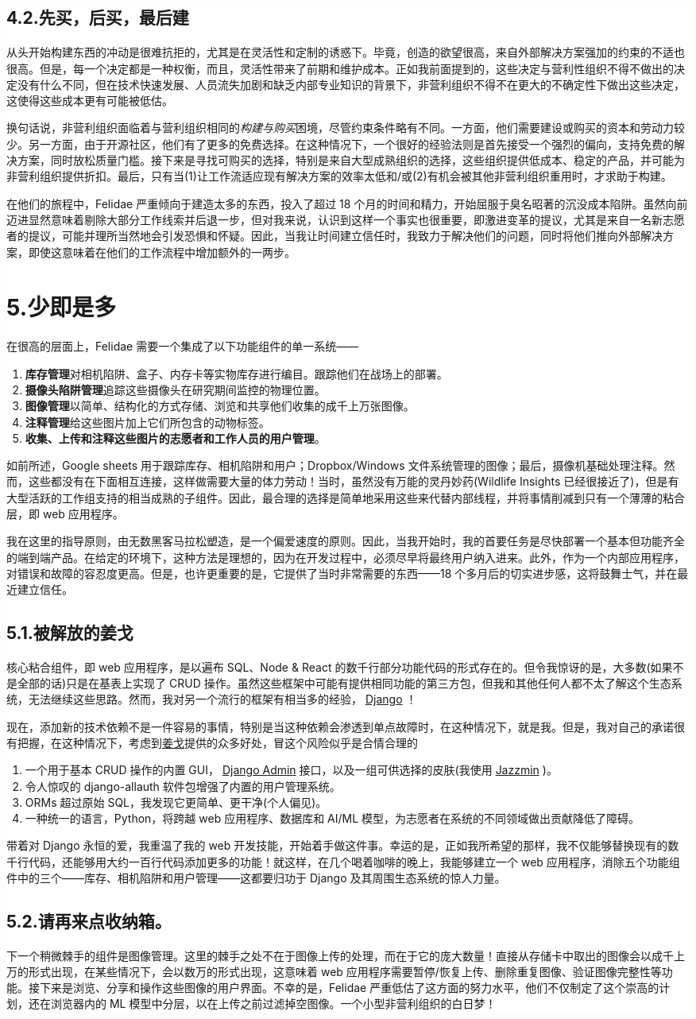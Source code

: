 ## 4.2.先买，后买，最后建

从头开始构建东西的冲动是很难抗拒的，尤其是在灵活性和定制的诱惑下。毕竟，创造的欲望很高，来自外部解决方案强加的约束的不适也很高。但是，每一个决定都是一种权衡，而且，灵活性带来了前期和维护成本。正如我前面提到的，这些决定与营利性组织不得不做出的决定没有什么不同，但在技术快速发展、人员流失加剧和缺乏内部专业知识的背景下，非营利组织不得不在更大的不确定性下做出这些决定，这使得这些成本更有可能被低估。

换句话说，非营利组织面临着与营利组织相同的*构建与购买*困境，尽管约束条件略有不同。一方面，他们需要建设或购买的资本和劳动力较少。另一方面，由于开源社区，他们有了更多的免费选择。在这种情况下，一个很好的经验法则是首先接受一个强烈的偏向，支持免费的解决方案，同时放松质量门槛。接下来是寻找可购买的选择，特别是来自大型成熟组织的选择，这些组织提供低成本、稳定的产品，并可能为非营利组织提供折扣。最后，只有当(1)让工作流适应现有解决方案的效率太低和/或(2)有机会被其他非营利组织重用时，才求助于构建。

在他们的旅程中，Felidae 严重倾向于建造太多的东西，投入了超过 18 个月的时间和精力，开始屈服于臭名昭著的沉没成本陷阱。虽然向前迈进显然意味着剔除大部分工作线索并后退一步，但对我来说，认识到这样一个事实也很重要，即激进变革的提议，尤其是来自一名新志愿者的提议，可能并理所当然地会引发恐惧和怀疑。因此，当我让时间建立信任时，我致力于解决他们的问题，同时将他们推向外部解决方案，即使这意味着在他们的工作流程中增加额外的一两步。

# 5.少即是多

在很高的层面上，Felidae 需要一个集成了以下功能组件的单一系统——

1.  **库存管理**对相机陷阱、盒子、内存卡等实物库存进行编目。跟踪他们在战场上的部署。
2.  **摄像头陷阱管理**追踪这些摄像头在研究期间监控的物理位置。
3.  **图像管理**以简单、结构化的方式存储、浏览和共享他们收集的成千上万张图像。
4.  **注释管理**给这些图片加上它们所包含的动物标签。
5.  **收集、上传和注释这些图片的志愿者和工作人员的用户管理**。

如前所述，Google sheets 用于跟踪库存、相机陷阱和用户；Dropbox/Windows 文件系统管理的图像；最后，摄像机基础处理注释。然而，这些都没有在下面相互连接，这样做需要大量的体力劳动！当时，虽然没有万能的灵丹妙药(Wildlife Insights 已经很接近了)，但是有大型活跃的工作组支持的相当成熟的子组件。因此，最合理的选择是简单地采用这些来代替内部线程，并将事情削减到只有一个薄薄的粘合层，即 web 应用程序。

我在这里的指导原则，由无数黑客马拉松塑造，是一个偏爱速度的原则。因此，当我开始时，我的首要任务是尽快部署一个基本但功能齐全的端到端产品。在给定的环境下，这种方法是理想的，因为在开发过程中，必须尽早将最终用户纳入进来。此外，作为一个内部应用程序，对错误和故障的容忍度更高。但是，也许更重要的是，它提供了当时非常需要的东西——18 个多月后的切实进步感，这将鼓舞士气，并在最近建立信任。

## 5.1.被解放的姜戈

核心粘合组件，即 web 应用程序，是以遍布 SQL、Node & React 的数千行部分功能代码的形式存在的。但令我惊讶的是，大多数(如果不是全部的话)只是在基表上实现了 CRUD 操作。虽然这些框架中可能有提供相同功能的第三方包，但我和其他任何人都不太了解这个生态系统，无法继续这些思路。然而，我对另一个流行的框架有相当多的经验， [Django](https://www.djangoproject.com/) ！

现在，添加新的技术依赖不是一件容易的事情，特别是当这种依赖会渗透到单点故障时，在这种情况下，就是我。但是，我对自己的承诺很有把握，在这种情况下，考虑到[姜戈](https://www.djangoproject.com/)提供的众多好处，冒这个风险似乎是合情合理的

1.  一个用于基本 CRUD 操作的内置 GUI， [Django Admin](https://docs.djangoproject.com/en/4.0/ref/contrib/admin/) 接口，以及一组可供选择的皮肤(我使用 [Jazzmin](https://django-jazzmin.readthedocs.io/) )。
2.  令人惊叹的 django-allauth 软件包增强了内置的用户管理系统。
3.  ORMs 超过原始 SQL，我发现它更简单、更干净(个人偏见)。
4.  一种统一的语言，Python，将跨越 web 应用程序、数据库和 AI/ML 模型，为志愿者在系统的不同领域做出贡献降低了障碍。

带着对 Django 永恒的爱，我重温了我的 web 开发技能，开始着手做这件事。幸运的是，正如我所希望的那样，我不仅能够替换现有的数千行代码，还能够用大约一百行代码添加更多的功能！就这样，在几个喝着咖啡的晚上，我能够建立一个 web 应用程序，消除五个功能组件中的三个——库存、相机陷阱和用户管理——这都要归功于 Django 及其周围生态系统的惊人力量。

## 5.2.请再来点收纳箱。

下一个稍微棘手的组件是图像管理。这里的棘手之处不在于图像上传的处理，而在于它的庞大数量！直接从存储卡中取出的图像会以成千上万的形式出现，在某些情况下，会以数万的形式出现，这意味着 web 应用程序需要暂停/恢复上传、删除重复图像、验证图像完整性等功能。接下来是浏览、分享和操作这些图像的用户界面。不幸的是，Felidae 严重低估了这方面的努力水平，他们不仅制定了这个崇高的计划，还在浏览器内的 ML 模型中分层，以在上传之前过滤掉空图像。一个小型非营利组织的白日梦！
